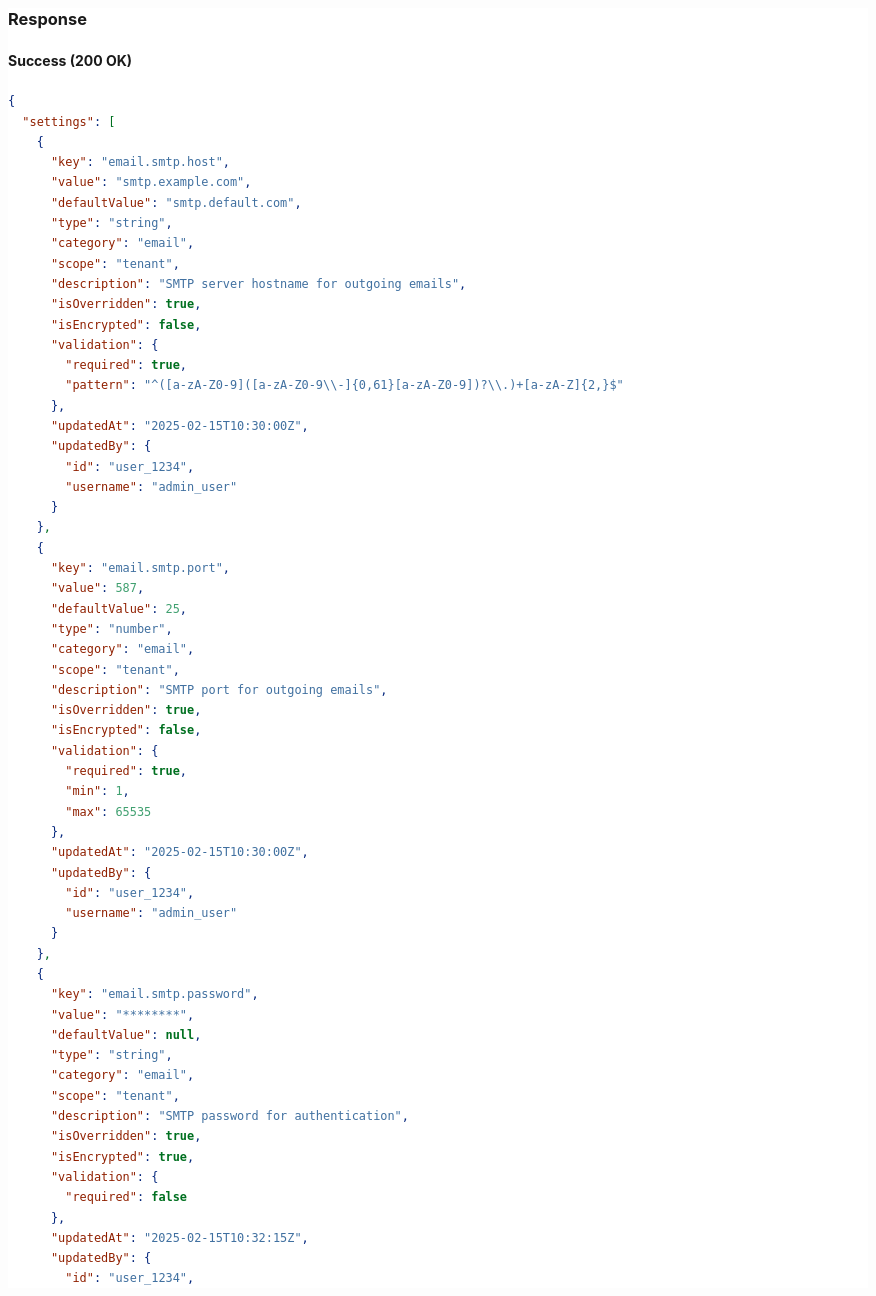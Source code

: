 ### Response

#### Success (200 OK)

```json
{
  "settings": [
    {
      "key": "email.smtp.host",
      "value": "smtp.example.com",
      "defaultValue": "smtp.default.com",
      "type": "string",
      "category": "email",
      "scope": "tenant",
      "description": "SMTP server hostname for outgoing emails",
      "isOverridden": true,
      "isEncrypted": false,
      "validation": {
        "required": true,
        "pattern": "^([a-zA-Z0-9]([a-zA-Z0-9\\-]{0,61}[a-zA-Z0-9])?\\.)+[a-zA-Z]{2,}$"
      },
      "updatedAt": "2025-02-15T10:30:00Z",
      "updatedBy": {
        "id": "user_1234",
        "username": "admin_user"
      }
    },
    {
      "key": "email.smtp.port",
      "value": 587,
      "defaultValue": 25,
      "type": "number",
      "category": "email",
      "scope": "tenant",
      "description": "SMTP port for outgoing emails",
      "isOverridden": true,
      "isEncrypted": false,
      "validation": {
        "required": true,
        "min": 1,
        "max": 65535
      },
      "updatedAt": "2025-02-15T10:30:00Z",
      "updatedBy": {
        "id": "user_1234",
        "username": "admin_user"
      }
    },
    {
      "key": "email.smtp.password",
      "value": "********",
      "defaultValue": null,
      "type": "string",
      "category": "email",
      "scope": "tenant",
      "description": "SMTP password for authentication",
      "isOverridden": true,
      "isEncrypted": true,
      "validation": {
        "required": false
      },
      "updatedAt": "2025-02-15T10:32:15Z",
      "updatedBy": {
        "id": "user_1234",
```